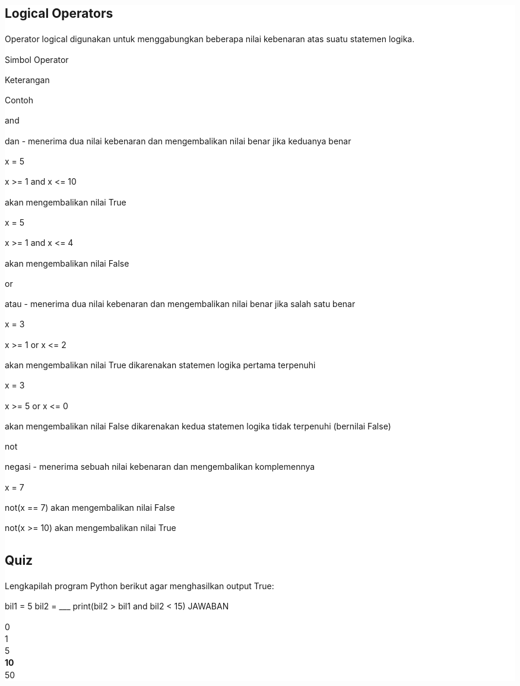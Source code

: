 ## Logical Operators

Operator logical digunakan untuk menggabungkan beberapa nilai kebenaran atas suatu statemen logika.

Simbol Operator

Keterangan

Contoh

and

dan - menerima dua nilai kebenaran dan mengembalikan nilai benar jika keduanya benar

x = 5

x >= 1 and x <= 10

akan mengembalikan nilai True

x = 5

x >= 1 and x <= 4

akan mengembalikan nilai False

or

atau - menerima dua nilai kebenaran dan mengembalikan nilai benar jika salah satu benar

x = 3

x >= 1 or x <= 2

akan mengembalikan nilai True dikarenakan statemen logika pertama terpenuhi

x = 3

x >= 5 or x <= 0

akan mengembalikan nilai False dikarenakan kedua statemen logika tidak terpenuhi (bernilai False)

not

negasi - menerima sebuah nilai kebenaran dan mengembalikan komplemennya

x = 7

not(x == 7) akan mengembalikan nilai False

not(x >= 10) akan mengembalikan nilai True

## Quiz

Lengkapilah program Python berikut agar menghasilkan output True:

bil1 = 5
bil2 = \_\_\_
print(bil2 > bil1 and bil2 < 15)
JAWABAN

0  
1  
5  
**10**  
50
